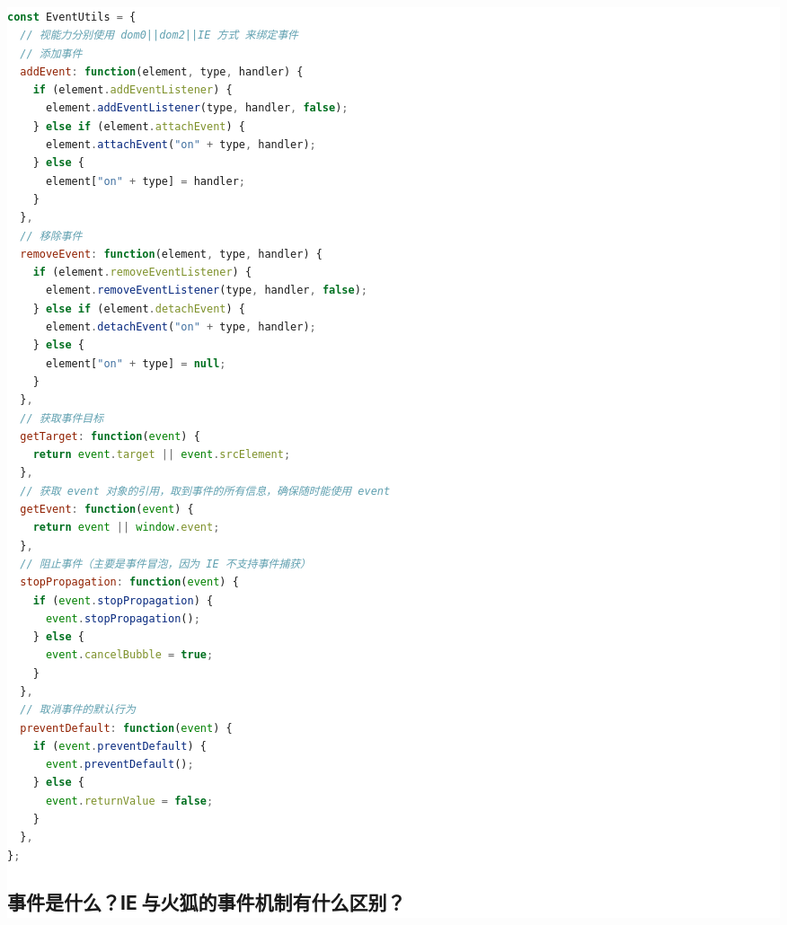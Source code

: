 ```js
const EventUtils = {
  // 视能力分别使用 dom0||dom2||IE 方式 来绑定事件
  // 添加事件
  addEvent: function(element, type, handler) {
    if (element.addEventListener) {
      element.addEventListener(type, handler, false);
    } else if (element.attachEvent) {
      element.attachEvent("on" + type, handler);
    } else {
      element["on" + type] = handler;
    }
  },
  // 移除事件
  removeEvent: function(element, type, handler) {
    if (element.removeEventListener) {
      element.removeEventListener(type, handler, false);
    } else if (element.detachEvent) {
      element.detachEvent("on" + type, handler);
    } else {
      element["on" + type] = null;
    }
  },
  // 获取事件目标
  getTarget: function(event) {
    return event.target || event.srcElement;
  },
  // 获取 event 对象的引用，取到事件的所有信息，确保随时能使用 event
  getEvent: function(event) {
    return event || window.event;
  },
  // 阻止事件（主要是事件冒泡，因为 IE 不支持事件捕获）
  stopPropagation: function(event) {
    if (event.stopPropagation) {
      event.stopPropagation();
    } else {
      event.cancelBubble = true;
    }
  },
  // 取消事件的默认行为
  preventDefault: function(event) {
    if (event.preventDefault) {
      event.preventDefault();
    } else {
      event.returnValue = false;
    }
  },
};
```

## 事件是什么？IE 与火狐的事件机制有什么区别？
